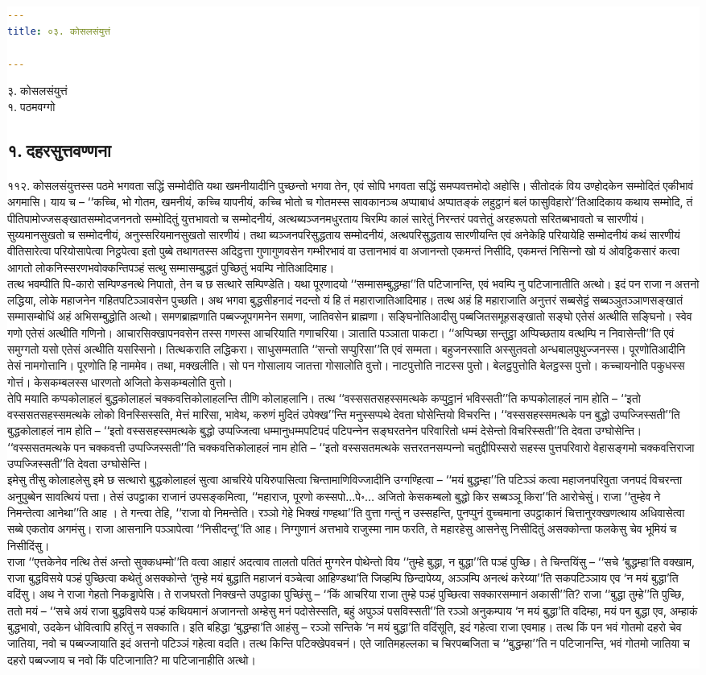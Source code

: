 ```yaml
---
title: ०३. कोसलसंयुत्तं

---
```

३. कोसलसंयुत्तं  
१. पठमवग्गो  


## १. दहरसुत्तवण्णना

११२. कोसलसंयुत्तस्स पठमे भगवता सद्धिं सम्मोदीति यथा खमनीयादीनि पुच्छन्तो भगवा तेन, एवं सोपि भगवता सद्धिं समप्पवत्तमोदो अहोसि। सीतोदकं विय उण्होदकेन सम्मोदितं एकीभावं अगमासि। याय च – ‘‘कच्‍चि, भो गोतम, खमनीयं, कच्‍चि यापनीयं, कच्‍चि भोतो च गोतमस्स सावकानञ्‍च अप्पाबाधं अप्पातङ्कं लहुट्ठानं बलं फासुविहारो’’तिआदिकाय कथाय सम्मोदि, तं पीतिपामोज्‍जसङ्खातसम्मोदजननतो सम्मोदितुं युत्तभावतो च सम्मोदनीयं, अत्थब्यञ्‍जनमधुरताय चिरम्पि कालं सारेतुं निरन्तरं पवत्तेतुं अरहरूपतो सरितब्बभावतो च सारणीयं। सुय्यमानसुखतो च सम्मोदनीयं, अनुस्सरियमानसुखतो सारणीयं। तथा ब्यञ्‍जनपरिसुद्धताय सम्मोदनीयं, अत्थपरिसुद्धताय सारणीयन्ति एवं अनेकेहि परियायेहि सम्मोदनीयं कथं सारणीयं वीतिसारेत्वा परियोसापेत्वा निट्ठपेत्वा इतो पुब्बे तथागतस्स अदिट्ठत्ता गुणागुणवसेन गम्भीरभावं वा उत्तानभावं वा अजानन्तो एकमन्तं निसीदि, एकमन्तं निसिन्‍नो खो यं ओवट्टिकसारं कत्वा आगतो लोकनिस्सरणभवोक्‍कन्तिपञ्हं सत्थु सम्मासम्बुद्धतं पुच्छितुं भवम्पि नोतिआदिमाह।  
तत्थ भवम्पीति पि-कारो सम्पिण्डनत्थे निपातो, तेन च छ सत्थारे सम्पिण्डेति। यथा पूरणादयो ‘‘सम्मासम्बुद्धम्हा’’ति पटिजानन्ति, एवं भवम्पि नु पटिजानातीति अत्थो। इदं पन राजा न अत्तनो लद्धिया, लोके महाजनेन गहितपटिञ्‍ञावसेन पुच्छति। अथ भगवा बुद्धसीहनादं नदन्तो यं हि तं महाराजातिआदिमाह। तत्थ अहं हि महाराजाति अनुत्तरं सब्बसेट्ठं सब्बञ्‍ञुतञ्‍ञाणसङ्खातं सम्मासम्बोधिं अहं अभिसम्बुद्धोति अत्थो। समणब्राह्मणाति पब्बज्‍जूपगमनेन समणा, जातिवसेन ब्राह्मणा। सङ्घिनोतिआदीसु पब्बजितसमूहसङ्खातो सङ्घो एतेसं अत्थीति सङ्घिनो। स्वेव गणो एतेसं अत्थीति गणिनो। आचारसिक्खापनवसेन तस्स गणस्स आचरियाति गणाचरिया। ञाताति पञ्‍ञाता पाकटा। ‘‘अप्पिच्छा सन्तुट्ठा अप्पिच्छताय वत्थम्पि न निवासेन्ती’’ति एवं समुग्गतो यसो एतेसं अत्थीति यसस्सिनो। तित्थकराति लद्धिकरा। साधुसम्मताति ‘‘सन्तो सप्पुरिसा’’ति एवं सम्मता। बहुजनस्साति अस्सुतवतो अन्धबालपुथुज्‍जनस्स। पूरणोतिआदीनि तेसं नामगोत्तानि। पूरणोति हि नाममेव। तथा, मक्खलीति। सो पन गोसालाय जातत्ता गोसालोति वुत्तो। नाटपुत्तोति नाटस्स पुत्तो। बेलट्ठपुत्तोति बेलट्ठस्स पुत्तो। कच्‍चायनोति पकुधस्स गोत्तं। केसकम्बलस्स धारणतो अजितो केसकम्बलोति वुत्तो।  
तेपि मयाति कप्पकोलाहलं बुद्धकोलाहलं चक्‍कवत्तिकोलाहलन्ति तीणि कोलाहलानि। तत्थ ‘‘वस्ससतसहस्समत्थके कप्पुट्ठानं भविस्सती’’ति कप्पकोलाहलं नाम होति – ‘‘इतो वस्ससतसहस्समत्थके लोको विनस्सिस्सति, मेत्तं मारिसा, भावेथ, करुणं मुदितं उपेक्ख’’न्ति मनुस्सप्पथे देवता घोसेन्तियो विचरन्ति। ‘‘वस्ससहस्समत्थके पन बुद्धो उप्पज्‍जिस्सती’’ति बुद्धकोलाहलं नाम होति – ‘‘इतो वस्ससहस्समत्थके बुद्धो उप्पज्‍जित्वा धम्मानुधम्मपटिपदं पटिपन्‍नेन सङ्घरतनेन परिवारितो धम्मं देसेन्तो विचरिस्सती’’ति देवता उग्घोसेन्ति। ‘‘वस्ससतमत्थके पन चक्‍कवत्ती उप्पज्‍जिस्सती’’ति चक्‍कवत्तिकोलाहलं नाम होति – ‘‘इतो वस्ससतमत्थके सत्तरतनसम्पन्‍नो चतुद्दीपिस्सरो सहस्स पुत्तपरिवारो वेहासङ्गमो चक्‍कवत्तिराजा उप्पज्‍जिस्सती’’ति देवता उग्घोसेन्ति।  
इमेसु तीसु कोलाहलेसु इमे छ सत्थारो बुद्धकोलाहलं सुत्वा आचरिये पयिरुपासित्वा चिन्तामाणिविज्‍जादीनि उग्गण्हित्वा – ‘‘मयं बुद्धम्हा’’ति पटिञ्‍ञं कत्वा महाजनपरिवुता जनपदं विचरन्ता अनुपुब्बेन सावत्थियं पत्ता। तेसं उपट्ठाका राजानं उपसङ्कमित्वा, ‘‘महाराज, पूरणो कस्सपो…पे॰… अजितो केसकम्बलो बुद्धो किर सब्बञ्‍ञू किरा’’ति आरोचेसुं। राजा ‘‘तुम्हेव ने निमन्तेत्वा आनेथा’’ति आह । ते गन्त्वा तेहि, ‘‘राजा वो निमन्तेति। रञ्‍ञो गेहे भिक्खं गण्हथा’’ति वुत्ता गन्तुं न उस्सहन्ति, पुनप्पुनं वुच्‍चमाना उपट्ठाकानं चित्तानुरक्खणत्थाय अधिवासेत्वा सब्बे एकतोव अगमंसु। राजा आसनानि पञ्‍ञापेत्वा ‘‘निसीदन्तू’’ति आह। निग्गुणानं अत्तभावे राजुस्मा नाम फरति, ते महारहेसु आसनेसु निसीदितुं असक्‍कोन्ता फलकेसु चेव भूमियं च निसीदिंसु।  
राजा ‘‘एत्तकेनेव नत्थि तेसं अन्तो सुक्‍कधम्मो’’ति वत्वा आहारं अदत्वाव तालतो पतितं मुग्गरेन पोथेन्तो विय ‘‘तुम्हे बुद्धा, न बुद्धा’’ति पञ्हं पुच्छि। ते चिन्तयिंसु – ‘‘सचे ‘बुद्धम्हा’ति वक्खाम, राजा बुद्धविसये पञ्हं पुच्छित्वा कथेतुं असक्‍कोन्ते ‘तुम्हे मयं बुद्धाति महाजनं वञ्‍चेत्वा आहिण्डथा’ति जिव्हम्पि छिन्दापेय्य, अञ्‍ञम्पि अनत्थं करेय्या’’ति सकपटिञ्‍ञाय एव ‘न मयं बुद्धा’ति वदिंसु। अथ ने राजा गेहतो निकड्ढापेसि। ते राजघरतो निक्खन्ते उपट्ठाका पुच्छिंसु – ‘‘किं आचरिया राजा तुम्हे पञ्हं पुच्छित्वा सक्‍कारसम्मानं अकासी’’ति? राजा ‘‘बुद्धा तुम्हे’’ति पुच्छि, ततो मयं – ‘‘सचे अयं राजा बुद्धविसये पञ्हं कथियमानं अजानन्तो अम्हेसु मनं पदोसेस्सति, बहुं अपुञ्‍ञं पसविस्सती’’ति रञ्‍ञो अनुकम्पाय ‘न मयं बुद्धा’ति वदिम्हा, मयं पन बुद्धा एव, अम्हाकं बुद्धभावो, उदकेन धोवित्वापि हरितुं न सक्‍काति। इति बहिद्धा ‘बुद्धम्हा’ति आहंसु – रञ्‍ञो सन्तिके ‘न मयं बुद्धा’ति वदिंसूति, इदं गहेत्वा राजा एवमाह। तत्थ किं पन भवं गोतमो दहरो चेव जातिया, नवो च पब्बज्‍जायाति इदं अत्तनो पटिञ्‍ञं गहेत्वा वदति। तत्थ किन्ति पटिक्खेपवचनं। एते जातिमहल्‍लका च चिरपब्बजिता च ‘‘बुद्धम्हा’’ति न पटिजानन्ति, भवं गोतमो जातिया च दहरो पब्बज्‍जाय च नवो किं पटिजानाति? मा पटिजानाहीति अत्थो।  